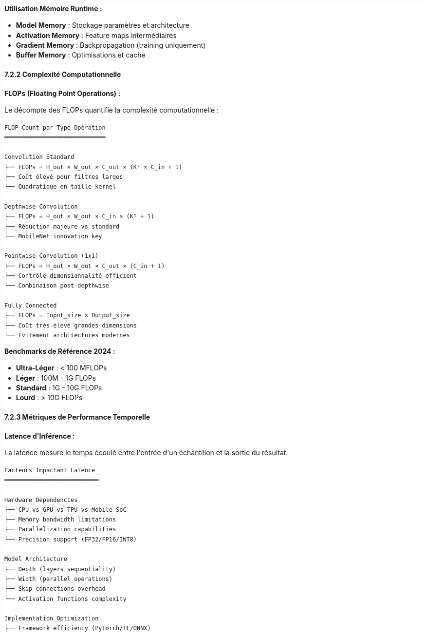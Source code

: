 **Utilisation Mémoire Runtime :**
- **Model Memory** : Stockage paramètres et architecture
- **Activation Memory** : Feature maps intermédiaires
- **Gradient Memory** : Backpropagation (training uniquement)
- **Buffer Memory** : Optimisations et cache

#### 7.2.2 Complexité Computationnelle

**FLOPs (Floating Point Operations) :**

Le décompte des FLOPs quantifie la complexité computationnelle :

```
FLOP Count par Type Opération
═════════════════════════════

Convolution Standard
├── FLOPs = H_out × W_out × C_out × (K² × C_in + 1)
├── Coût élevé pour filtres larges
└── Quadratique en taille kernel

Depthwise Convolution
├── FLOPs = H_out × W_out × C_in × (K² + 1)
├── Réduction majeure vs standard
└── MobileNet innovation key

Pointwise Convolution (1x1)
├── FLOPs = H_out × W_out × C_out × (C_in + 1)
├── Contrôle dimensionnalité efficient
└── Combinaison post-depthwise

Fully Connected
├── FLOPs = Input_size × Output_size
├── Coût très élevé grandes dimensions
└── Évitement architectures modernes
```

**Benchmarks de Référence 2024 :**
- **Ultra-Léger** : < 100 MFLOPs
- **Léger** : 100M - 1G FLOPs
- **Standard** : 1G - 10G FLOPs
- **Lourd** : > 10G FLOPs

#### 7.2.3 Métriques de Performance Temporelle

**Latence d'Inférence :**

La latence mesure le temps écoulé entre l'entrée d'un échantillon et la sortie du résultat.

```
Facteurs Impactant Latence
═══════════════════════════

Hardware Dependencies
├── CPU vs GPU vs TPU vs Mobile SoC
├── Memory bandwidth limitations
├── Parallelization capabilities
└── Precision support (FP32/FP16/INT8)

Model Architecture
├── Depth (layers sequentiality)
├── Width (parallel operations)
├── Skip connections overhead
└── Activation functions complexity

Implementation Optimization
├── Framework efficiency (PyTorch/TF/ONNX)
```